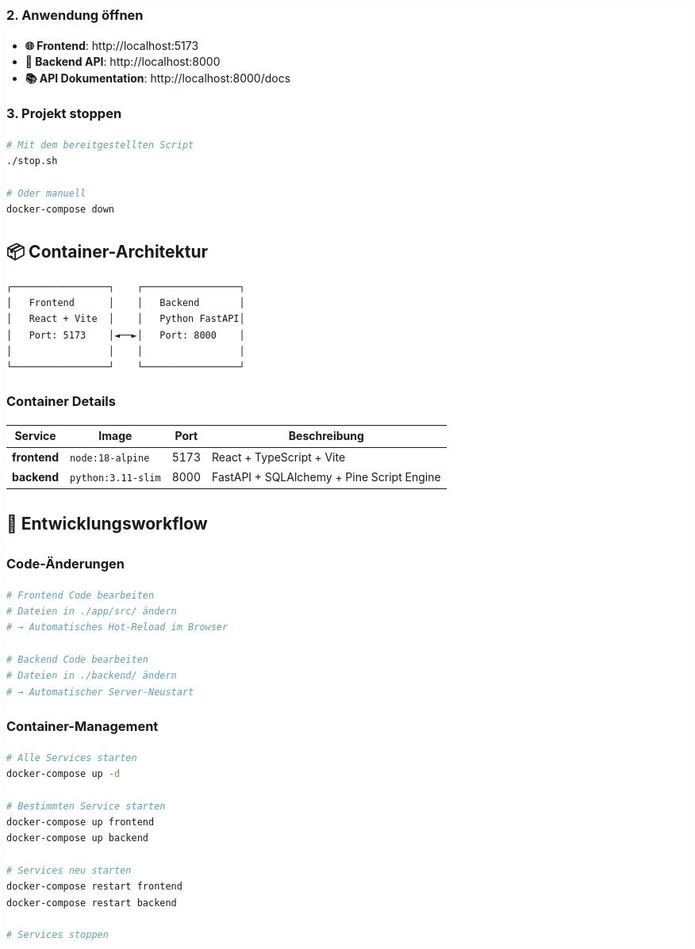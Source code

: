 ### 2. Anwendung öffnen

- **🌐 Frontend**: http://localhost:5173
- **🔧 Backend API**: http://localhost:8000  
- **📚 API Dokumentation**: http://localhost:8000/docs

### 3. Projekt stoppen

```bash
# Mit dem bereitgestellten Script
./stop.sh

# Oder manuell
docker-compose down
```

## 📦 Container-Architektur

```
┌─────────────────┐    ┌─────────────────┐
│   Frontend      │    │   Backend       │
│   React + Vite  │    │   Python FastAPI│
│   Port: 5173    │◄──►│   Port: 8000    │
│                 │    │                 │
└─────────────────┘    └─────────────────┘
```

### Container Details

| Service | Image | Port | Beschreibung |
|---------|-------|------|--------------|
| **frontend** | `node:18-alpine` | 5173 | React + TypeScript + Vite |
| **backend** | `python:3.11-slim` | 8000 | FastAPI + SQLAlchemy + Pine Script Engine |

## 🔧 Entwicklungsworkflow

### Code-Änderungen

```bash
# Frontend Code bearbeiten
# Dateien in ./app/src/ ändern
# → Automatisches Hot-Reload im Browser

# Backend Code bearbeiten  
# Dateien in ./backend/ ändern
# → Automatischer Server-Neustart
```

### Container-Management

```bash
# Alle Services starten
docker-compose up -d

# Bestimmten Service starten
docker-compose up frontend
docker-compose up backend

# Services neu starten
docker-compose restart frontend
docker-compose restart backend

# Services stoppen
```
